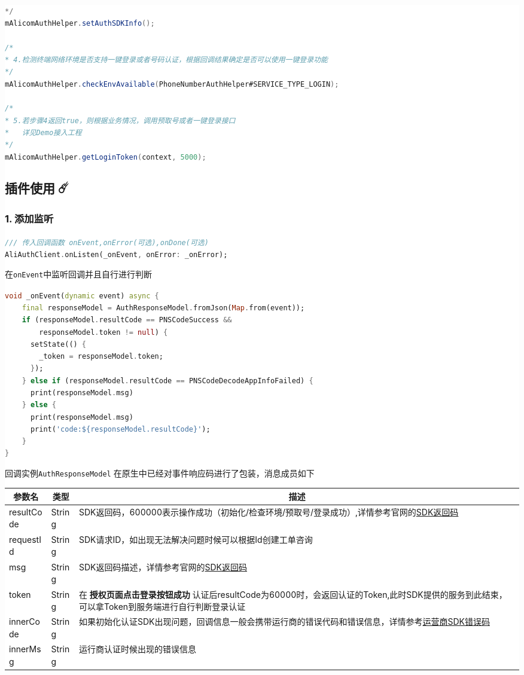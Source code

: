 ```java
*/
mAlicomAuthHelper.setAuthSDKInfo();

/*
* 4.检测终端⽹络环境是否⽀持⼀键登录或者号码认证，根据回调结果确定是否可以使⽤⼀键登录功能
*/
mAlicomAuthHelper.checkEnvAvailable(PhoneNumberAuthHelper#SERVICE_TYPE_LOGIN);

/*
* 5.若步骤4返回true，则根据业务情况，调⽤预取号或者⼀键登录接⼝
*   详⻅Demo接⼊⼯程
*/
mAlicomAuthHelper.getLoginToken(context, 5000);
```

## 插件使用 ☄️


### 1. 添加监听
```dart
/// 传入回调函数 onEvent,onError(可选),onDone(可选)
AliAuthClient.onListen(_onEvent, onError: _onError);
```
在`onEvent`中监听回调并且自行进行判断
```dart
void _onEvent(dynamic event) async {
    final responseModel = AuthResponseModel.fromJson(Map.from(event));
    if (responseModel.resultCode == PNSCodeSuccess &&
        responseModel.token != null) {
      setState(() {
        _token = responseModel.token;
      });
    } else if (responseModel.resultCode == PNSCodeDecodeAppInfoFailed) {
      print(responseModel.msg)
    } else {
      print(responseModel.msg)
      print('code:${responseModel.resultCode}');
    }
}

``` 
回调实例`AuthResponseModel`
在原生中已经对事件响应码进行了包装，消息成员如下

| 参数名 | 类型 | 描述 |
| --- | --- | --- |
| resultCode | String | SDK返回码，600000表示操作成功（初始化/检查环境/预取号/登录成功）,详情参考官网的[SDK返回码](https://help.aliyun.com/document_detail/144186.html#section-24w-vwk-205) |
| requestId | String | SDK请求ID，如出现无法解决问题时候可以根据Id创建工单咨询|
| msg | String | SDK返回码描述，详情参考官网的[SDK返回码](https://help.aliyun.com/document_detail/144186.html#section-24w-vwk-205) |
| token | String | 在 **授权页面点击登录按钮成功** 认证后resultCode为60000时，会返回认证的Token,此时SDK提供的服务到此结束，可以拿Token到服务端进行自行判断登录认证|
| innerCode | String | 如果初始化认证SDK出现问题，回调信息一般会携带运行商的错误代码和错误信息，详情参考[运营商SDK错误码](https://help.aliyun.com/document_detail/85351.htm?spm=a2c4g.11186623.0.0.ab636cf0vQSEZO#topic2087)|
| innerMsg | String | 运行商认证时候出现的错误信息|
